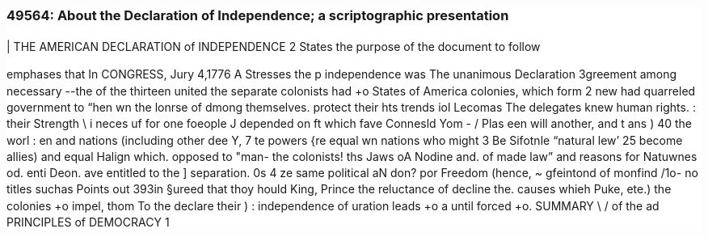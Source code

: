   
      
   


### 49564: About the Declaration of Independence; a scriptographic presentation

| THE AMERICAN DECLARATION of INDEPENDENCE 
2 States the purpose of 
the document to follow 
  
  
   
  
  
  
 
 
  
  
  
 
 
  
  
 
  
 
    
 
      
 
  
  
emphases that In CONGRESS, Jury 4,1776 A Stresses the p 
independence was The unanimous Declaration 3greement among 
necessary --the of the thirteen united the separate 
colonists had +o States of America colonies, which 
form 2 new had quarreled 
government to “hen wn the lonrse of dmong themselves. 
protect their hts trends iol Lecomas The delegates knew 
human rights. : their Strength 
\ i neces uf for one foeople J depended on 
ft which fave Connesld Yom - / 
Plas een will another, and t ans ) 
40 the worl : en and nations 
(including other dee Y, 7 te powers {re equal wn 
nations who might 3 Be Sifotnle “natural lew’ 25 
become allies) and equal Halign which. opposed to "man- 
the colonists! ths Jaws oA Nodine and. of made law” and 
reasons for Natuwnes od. enti Deon. ave entitled to the 
] separation. 0s 4 ze same political 
aN don? por Freedom (hence, 
~ gfeintond of monfind /1o- no titles suchas 
Points out 393in §ureed that thoy hould King, Prince 
the reluctance of decline the. causes whieh Puke, ete.) 
the colonies +o impel, thom To the 
declare their ) : 
independence of uration leads +o a 
until forced +o. SUMMARY 
\ / of the ad 
PRINCIPLES of 
DEMOCRACY 
1  
